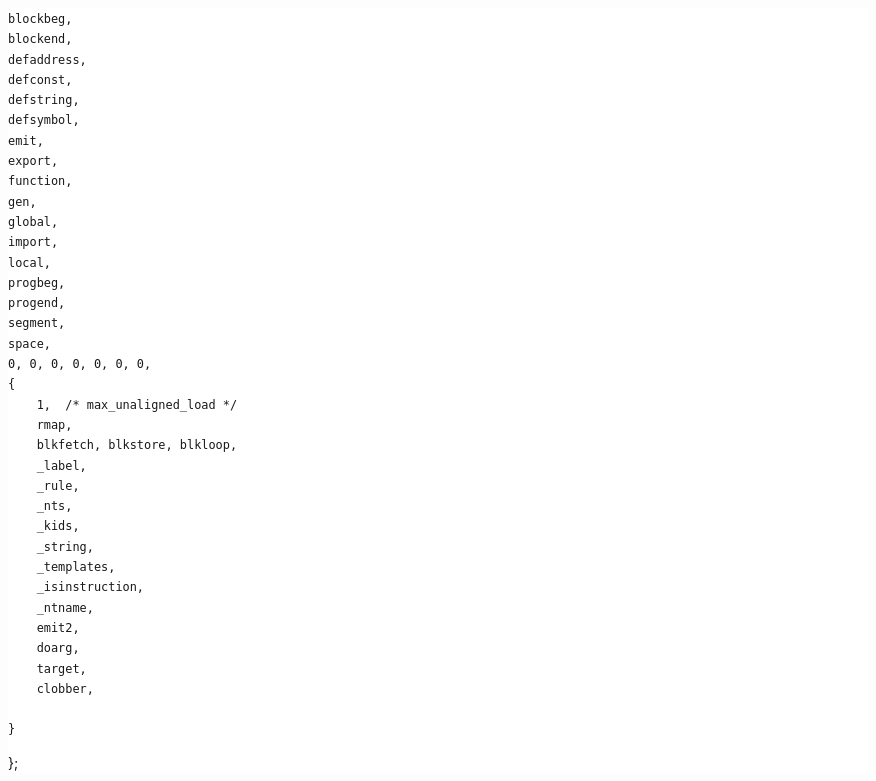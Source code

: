 	blockbeg,
	blockend,
	defaddress,
	defconst,
	defstring,
	defsymbol,
	emit,
	export,
	function,
	gen,
	global,
	import,
	local,
	progbeg,
	progend,
	segment,
	space,
	0, 0, 0, 0, 0, 0, 0,
	{
		1,	/* max_unaligned_load */
		rmap,
		blkfetch, blkstore, blkloop,
		_label,
		_rule,
		_nts,
		_kids,
		_string,
		_templates,
		_isinstruction,
		_ntname,
		emit2,
		doarg,
		target,
		clobber,

	}
};
